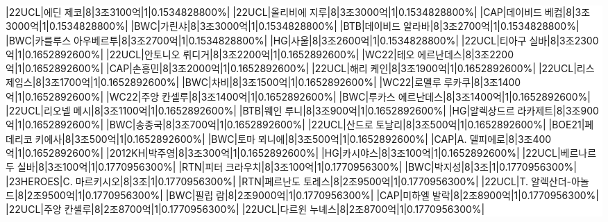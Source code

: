 |22UCL|에딘 제코|8|3조3100억|1|0.1534828800%|
|22UCL|올리비에 지루|8|3조3000억|1|0.1534828800%|
|CAP|데이비드 베컴|8|3조3000억|1|0.1534828800%|
|BWC|가린샤|8|3조3000억|1|0.1534828800%|
|BTB|데이비드 알라바|8|3조2700억|1|0.1534828800%|
|BWC|카를루스 아우베르투|8|3조2700억|1|0.1534828800%|
|HG|사울|8|3조2600억|1|0.1534828800%|
|22UCL|티아구 실바|8|3조2300억|1|0.1652892600%|
|22UCL|안토니오 뤼디거|8|3조2200억|1|0.1652892600%|
|WC22|테오 에르난데스|8|3조2200억|1|0.1652892600%|
|CAP|손흥민|8|3조2000억|1|0.1652892600%|
|22UCL|해리 케인|8|3조1900억|1|0.1652892600%|
|22UCL|리스 제임스|8|3조1700억|1|0.1652892600%|
|BWC|차비|8|3조1500억|1|0.1652892600%|
|WC22|로멜루 루카쿠|8|3조1400억|1|0.1652892600%|
|WC22|주앙 칸셀루|8|3조1400억|1|0.1652892600%|
|BWC|루카스 에르난데스|8|3조1400억|1|0.1652892600%|
|22UCL|리오넬 메시|8|3조1100억|1|0.1652892600%|
|BTB|웨인 루니|8|3조900억|1|0.1652892600%|
|HG|알렉상드르 라카제트|8|3조900억|1|0.1652892600%|
|BWC|송종국|8|3조700억|1|0.1652892600%|
|22UCL|산드로 토날리|8|3조500억|1|0.1652892600%|
|BOE21|페데리코 키에사|8|3조500억|1|0.1652892600%|
|BWC|토마 뫼니에|8|3조500억|1|0.1652892600%|
|CAP|A. 델피에로|8|3조400억|1|0.1652892600%|
|2012KH|박주영|8|3조300억|1|0.1652892600%|
|HG|카시야스|8|3조100억|1|0.1652892600%|
|22UCL|베르나르두 실바|8|3조100억|1|0.1770956300%|
|RTN|피터 크라우치|8|3조100억|1|0.1770956300%|
|BWC|박지성|8|3조|1|0.1770956300%|
|23HEROES|C. 마르키시오|8|3조|1|0.1770956300%|
|RTN|페르난도 토레스|8|2조9500억|1|0.1770956300%|
|22UCL|T. 알렉산더-아놀드|8|2조9500억|1|0.1770956300%|
|BWC|필립 람|8|2조9000억|1|0.1770956300%|
|CAP|미하엘 발락|8|2조8900억|1|0.1770956300%|
|22UCL|주앙 칸셀루|8|2조8700억|1|0.1770956300%|
|22UCL|다르윈 누녜스|8|2조8700억|1|0.1770956300%|